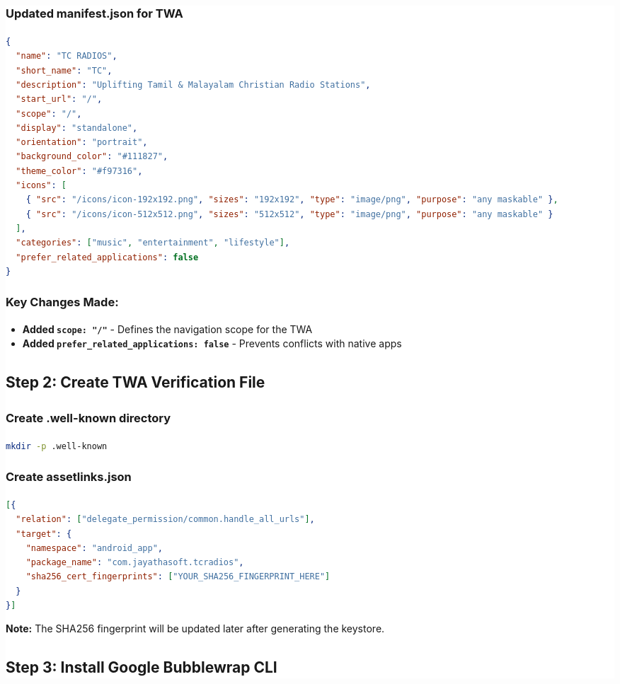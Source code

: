 ### Updated manifest.json for TWA
```json
{
  "name": "TC RADIOS",
  "short_name": "TC",
  "description": "Uplifting Tamil & Malayalam Christian Radio Stations",
  "start_url": "/",
  "scope": "/",
  "display": "standalone",
  "orientation": "portrait",
  "background_color": "#111827",
  "theme_color": "#f97316",
  "icons": [
    { "src": "/icons/icon-192x192.png", "sizes": "192x192", "type": "image/png", "purpose": "any maskable" },
    { "src": "/icons/icon-512x512.png", "sizes": "512x512", "type": "image/png", "purpose": "any maskable" }
  ],
  "categories": ["music", "entertainment", "lifestyle"],
  "prefer_related_applications": false
}
```

### Key Changes Made:
- **Added `scope: "/"`** - Defines the navigation scope for the TWA
- **Added `prefer_related_applications: false`** - Prevents conflicts with native apps

## Step 2: Create TWA Verification File

### Create .well-known directory
```bash
mkdir -p .well-known
```

### Create assetlinks.json
```json
[{
  "relation": ["delegate_permission/common.handle_all_urls"],
  "target": {
    "namespace": "android_app",
    "package_name": "com.jayathasoft.tcradios",
    "sha256_cert_fingerprints": ["YOUR_SHA256_FINGERPRINT_HERE"]
  }
}]
```

**Note:** The SHA256 fingerprint will be updated later after generating the keystore.

## Step 3: Install Google Bubblewrap CLI
